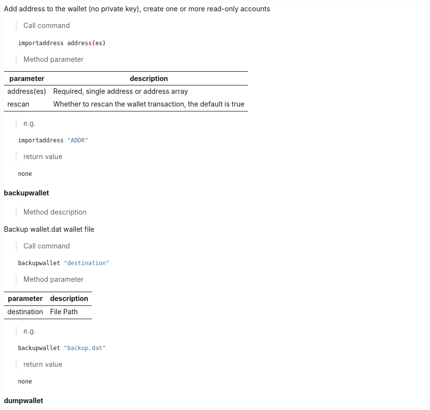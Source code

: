 Add address to the wallet (no private key), create one or more read-only accounts

> Call command

```bash
	importaddress address(es)
```

> Method parameter

|parameter		|description									|
|--			|--										|
|address(es)|Required, single address or address array |
|rescan | Whether to rescan the wallet transaction, the default is true |


> e.g.

```bash
	importaddress "ADDR"
```

> return value

```bash
	none
```

#### backupwallet

> Method description

Backup wallet.dat wallet file

> Call command

```bash
	backupwallet "destination"
```

> Method parameter

|parameter	|description	|
|--	|--	|
|destination |File Path |


> e.g.

```bash
	backupwallet "backup.dat"
```

> return value

```bash
	none
```

#### dumpwallet
